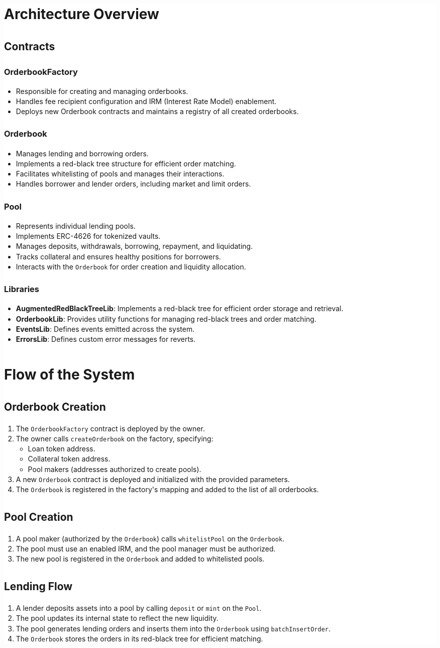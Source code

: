# Architecture Overview

## Contracts

### OrderbookFactory
- Responsible for creating and managing orderbooks.
- Handles fee recipient configuration and IRM (Interest Rate Model) enablement.
- Deploys new Orderbook contracts and maintains a registry of all created orderbooks.

### Orderbook
- Manages lending and borrowing orders.
- Implements a red-black tree structure for efficient order matching.
- Facilitates whitelisting of pools and manages their interactions.
- Handles borrower and lender orders, including market and limit orders.

### Pool
- Represents individual lending pools.
- Implements ERC-4626 for tokenized vaults.
- Manages deposits, withdrawals, borrowing, repayment, and liquidating.
- Tracks collateral and ensures healthy positions for borrowers.
- Interacts with the `Orderbook` for order creation and liquidity allocation.

### Libraries
- **AugmentedRedBlackTreeLib**: Implements a red-black tree for efficient order storage and retrieval.
- **OrderbookLib**: Provides utility functions for managing red-black trees and order matching. 
- **EventsLib**: Defines events emitted across the system.
- **ErrorsLib**: Defines custom error messages for reverts.

# Flow of the System

## Orderbook Creation
1. The `OrderbookFactory` contract is deployed by the owner.
2. The owner calls `createOrderbook` on the factory, specifying:
    - Loan token address.
    - Collateral token address.
    - Pool makers (addresses authorized to create pools).
3. A new `Orderbook` contract is deployed and initialized with the provided parameters.
4. The `Orderbook` is registered in the factory's mapping and added to the list of all orderbooks.

## Pool Creation
1. A pool maker (authorized by the `Orderbook`) calls `whitelistPool` on the `Orderbook`.
2. The pool must use an enabled IRM, and the pool manager must be authorized.
4. The new pool is registered in the `Orderbook` and added to whitelisted pools.

## Lending Flow
1. A lender deposits assets into a pool by calling `deposit` or `mint` on the `Pool`.
2. The pool updates its internal state to reflect the new liquidity.
3. The pool generates lending orders and inserts them into the `Orderbook` using `batchInsertOrder`.
4. The `Orderbook` stores the orders in its red-black tree for efficient matching.
